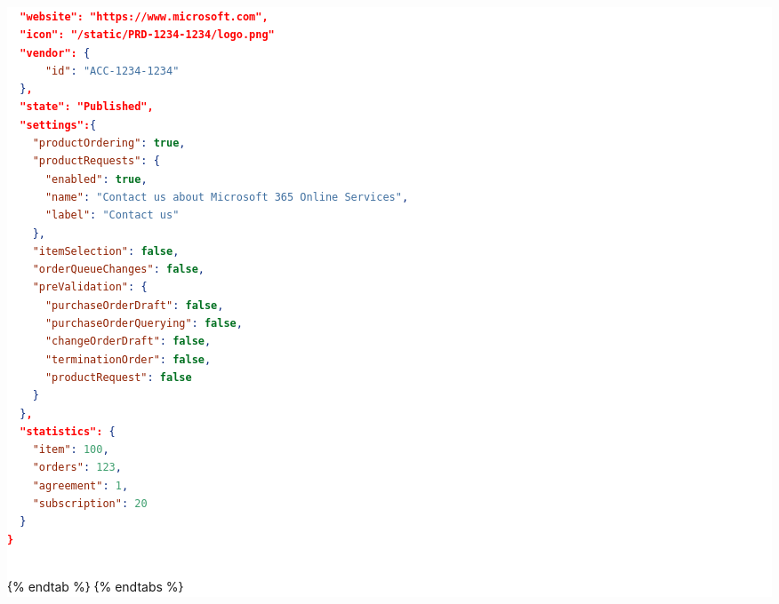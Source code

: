```json
  "website": "https://www.microsoft.com",
  "icon": "/static/PRD-1234-1234/logo.png"
  "vendor": {
      "id": "ACC-1234-1234"
  },
  "state": "Published",
  "settings":{
    "productOrdering": true,
    "productRequests": {
      "enabled": true,
      "name": "Contact us about Microsoft 365 Online Services",
      "label": "Contact us"
    },
    "itemSelection": false,
    "orderQueueChanges": false,
    "preValidation": {
      "purchaseOrderDraft": false,
      "purchaseOrderQuerying": false,
      "changeOrderDraft": false,
      "terminationOrder": false,
      "productRequest": false
    }
  },
  "statistics": {
    "item": 100,
    "orders": 123,
    "agreement": 1,
    "subscription": 20
  }
}
    
```
{% endtab %}
{% endtabs %}
